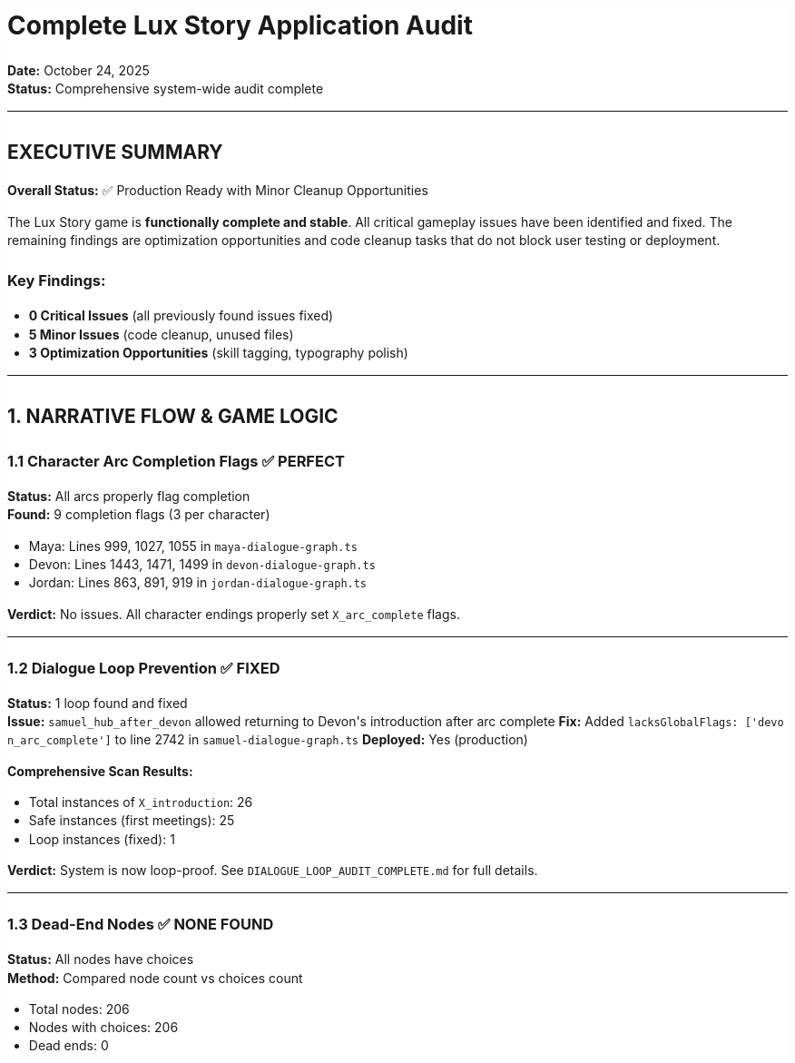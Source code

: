 # Complete Lux Story Application Audit
**Date:** October 24, 2025  
**Status:** Comprehensive system-wide audit complete

---

## EXECUTIVE SUMMARY

**Overall Status:** ✅ Production Ready with Minor Cleanup Opportunities

The Lux Story game is **functionally complete and stable**. All critical gameplay issues have been identified and fixed. The remaining findings are optimization opportunities and code cleanup tasks that do not block user testing or deployment.

### Key Findings:
- **0 Critical Issues** (all previously found issues fixed)
- **5 Minor Issues** (code cleanup, unused files)
- **3 Optimization Opportunities** (skill tagging, typography polish)

---

## 1. NARRATIVE FLOW & GAME LOGIC

### 1.1 Character Arc Completion Flags ✅ PERFECT
**Status:** All arcs properly flag completion  
**Found:** 9 completion flags (3 per character)
- Maya: Lines 999, 1027, 1055 in `maya-dialogue-graph.ts`
- Devon: Lines 1443, 1471, 1499 in `devon-dialogue-graph.ts`
- Jordan: Lines 863, 891, 919 in `jordan-dialogue-graph.ts`

**Verdict:** No issues. All character endings properly set `X_arc_complete` flags.

---

### 1.2 Dialogue Loop Prevention ✅ FIXED
**Status:** 1 loop found and fixed  
**Issue:** `samuel_hub_after_devon` allowed returning to Devon's introduction after arc complete
**Fix:** Added `lacksGlobalFlags: ['devon_arc_complete']` to line 2742 in `samuel-dialogue-graph.ts`
**Deployed:** Yes (production)

**Comprehensive Scan Results:**
- Total instances of `X_introduction`: 26
- Safe instances (first meetings): 25
- Loop instances (fixed): 1

**Verdict:** System is now loop-proof. See `DIALOGUE_LOOP_AUDIT_COMPLETE.md` for full details.

---

### 1.3 Dead-End Nodes ✅ NONE FOUND
**Status:** All nodes have choices  
**Method:** Compared node count vs choices count
- Total nodes: 206
- Nodes with choices: 206
- Dead ends: 0
